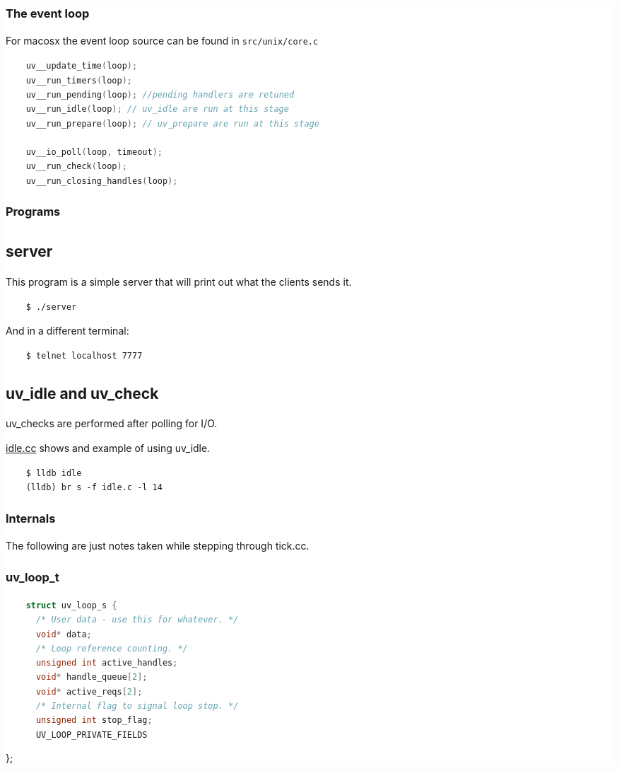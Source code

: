 
### The event loop

For macosx the event loop source can be found in `src/unix/core.c`
```c
    uv__update_time(loop);
    uv__run_timers(loop);
    uv__run_pending(loop); //pending handlers are retuned
    uv__run_idle(loop); // uv_idle are run at this stage
    uv__run_prepare(loop); // uv_prepare are run at this stage

    uv__io_poll(loop, timeout);
    uv__run_check(loop);
    uv__run_closing_handles(loop);
```
   
### Programs 

## server
This program is a simple server that will print out what the clients sends it.
```console
    $ ./server
```

And in a different terminal:
```console
    $ telnet localhost 7777
```

## uv_idle and uv_check
uv_checks are performed after polling for I/O.

[idle.cc](./idle.cc) shows and example of using uv_idle. 
```console
    $ lldb idle
    (lldb) br s -f idle.c -l 14
```

### Internals
The following are just notes taken while stepping through tick.cc.

### uv_loop_t
```c
    struct uv_loop_s {
      /* User data - use this for whatever. */
      void* data;
      /* Loop reference counting. */
      unsigned int active_handles;
      void* handle_queue[2];
      void* active_reqs[2];
      /* Internal flag to signal loop stop. */
      unsigned int stop_flag;
      UV_LOOP_PRIVATE_FIELDS
```
};
